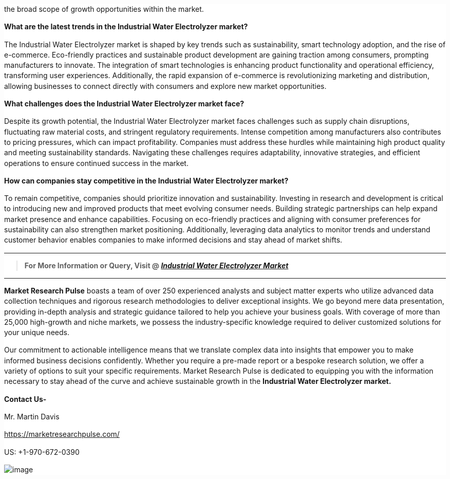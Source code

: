 the broad scope of growth opportunities within the market.</p><p><strong>What are the latest trends in the Industrial Water Electrolyzer market?</strong></p><p>The Industrial Water Electrolyzer market is shaped by key trends such as sustainability, smart technology adoption, and the rise of e-commerce. Eco-friendly practices and sustainable product development are gaining traction among consumers, prompting manufacturers to innovate. The integration of smart technologies is enhancing product functionality and operational efficiency, transforming user experiences. Additionally, the rapid expansion of e-commerce is revolutionizing marketing and distribution, allowing businesses to connect directly with consumers and explore new market opportunities.</p><p><strong>What challenges does the Industrial Water Electrolyzer market face?</strong></p><p>Despite its growth potential, the Industrial Water Electrolyzer market faces challenges such as supply chain disruptions, fluctuating raw material costs, and stringent regulatory requirements. Intense competition among manufacturers also contributes to pricing pressures, which can impact profitability. Companies must address these hurdles while maintaining high product quality and meeting sustainability standards. Navigating these challenges requires adaptability, innovative strategies, and efficient operations to ensure continued success in the market.</p><p><strong>How can companies stay competitive in the Industrial Water Electrolyzer market?</strong></p><p>To remain competitive, companies should prioritize innovation and sustainability. Investing in research and development is critical to introducing new and improved products that meet evolving consumer needs. Building strategic partnerships can help expand market presence and enhance capabilities. Focusing on eco-friendly practices and aligning with consumer preferences for sustainability can also strengthen market positioning. Additionally, leveraging data analytics to monitor trends and understand customer behavior enables companies to make informed decisions and stay ahead of market shifts.</p><hr /><blockquote><p><strong>For More Information or Query, Visit @&nbsp;<em><a href="https://marketresearchpulse.com/report/144322/industrial-water-electrolyzer-market?utm_source=Linkedin&utm_medium=091">Industrial Water Electrolyzer Market</a></em></strong></p></blockquote><hr /><p><strong>Market Research Pulse</strong> boasts a team of over 250 experienced analysts and subject matter experts who utilize advanced data collection techniques and rigorous research methodologies to deliver exceptional insights. We go beyond mere data presentation, providing in-depth analysis and strategic guidance tailored to help you achieve your business goals. With coverage of more than 25,000 high-growth and niche markets, we possess the industry-specific knowledge required to deliver customized solutions for your unique needs.</p><p>Our commitment to actionable intelligence means that we translate complex data into insights that empower you to make informed business decisions confidently. Whether you require a pre-made report or a bespoke research solution, we offer a variety of options to suit your specific requirements. Market Research Pulse is dedicated to equipping you with the information necessary to stay ahead of the curve and achieve sustainable growth in the <strong>Industrial Water Electrolyzer market.</strong></p><p><strong>Contact Us-</strong></p><p>Mr. Martin Davis</p><p>https://marketresearchpulse.com/</p><p>US: +1-970-672-0390</p>
![image](https://github.com/user-attachments/assets/7b513e67-8a4d-4a7d-80f1-c56c86e4ce6d)
